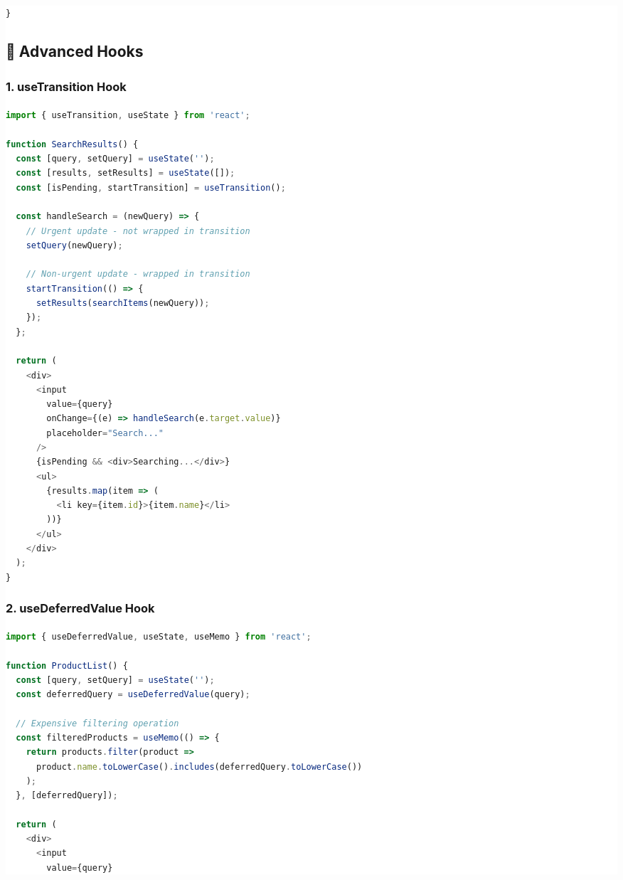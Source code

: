 ```javascript
}
```

## 🔄 Advanced Hooks

### 1. useTransition Hook

```javascript
import { useTransition, useState } from 'react';

function SearchResults() {
  const [query, setQuery] = useState('');
  const [results, setResults] = useState([]);
  const [isPending, startTransition] = useTransition();
  
  const handleSearch = (newQuery) => {
    // Urgent update - not wrapped in transition
    setQuery(newQuery);
    
    // Non-urgent update - wrapped in transition
    startTransition(() => {
      setResults(searchItems(newQuery));
    });
  };
  
  return (
    <div>
      <input 
        value={query}
        onChange={(e) => handleSearch(e.target.value)}
        placeholder="Search..."
      />
      {isPending && <div>Searching...</div>}
      <ul>
        {results.map(item => (
          <li key={item.id}>{item.name}</li>
        ))}
      </ul>
    </div>
  );
}
```

### 2. useDeferredValue Hook

```javascript
import { useDeferredValue, useState, useMemo } from 'react';

function ProductList() {
  const [query, setQuery] = useState('');
  const deferredQuery = useDeferredValue(query);
  
  // Expensive filtering operation
  const filteredProducts = useMemo(() => {
    return products.filter(product =>
      product.name.toLowerCase().includes(deferredQuery.toLowerCase())
    );
  }, [deferredQuery]);
  
  return (
    <div>
      <input
        value={query}
```